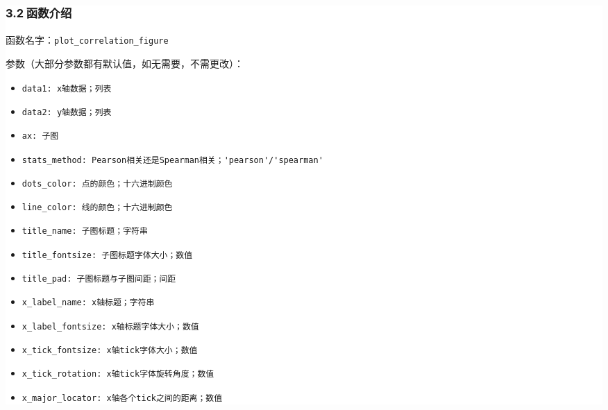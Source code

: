### 3.2 函数介绍

函数名字：`plot_correlation_figure`

参数（大部分参数都有默认值，如无需要，不需更改）：

- ```
  data1: x轴数据；列表
  ```

- ```
  data2: y轴数据；列表
  ```

- ```
  ax: 子图
  ```

- ```
  stats_method: Pearson相关还是Spearman相关；'pearson'/'spearman'
  ```

- ```
  dots_color: 点的颜色；十六进制颜色
  ```

- ```
  line_color: 线的颜色；十六进制颜色
  ```

- ```
  title_name: 子图标题；字符串
  ```

- ```
  title_fontsize: 子图标题字体大小；数值
  ```

- ```
  title_pad: 子图标题与子图间距；间距
  ```

- ```
  x_label_name: x轴标题；字符串
  ```

- ```
  x_label_fontsize: x轴标题字体大小；数值
  ```

- ```
  x_tick_fontsize: x轴tick字体大小；数值
  ```

- ```
  x_tick_rotation: x轴tick字体旋转角度；数值
  ```

- ```
  x_major_locator: x轴各个tick之间的距离；数值
  ```
